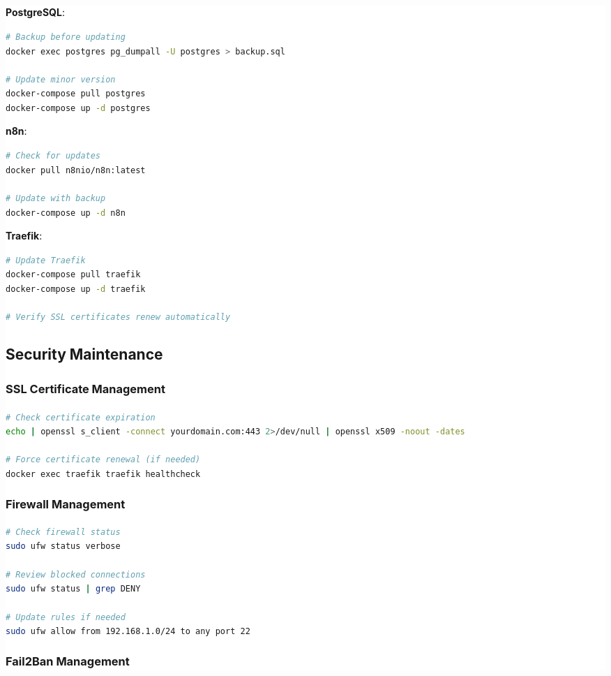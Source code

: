**PostgreSQL**:
```bash
# Backup before updating
docker exec postgres pg_dumpall -U postgres > backup.sql

# Update minor version
docker-compose pull postgres
docker-compose up -d postgres
```

**n8n**:
```bash
# Check for updates
docker pull n8nio/n8n:latest

# Update with backup
docker-compose up -d n8n
```

**Traefik**:
```bash
# Update Traefik
docker-compose pull traefik
docker-compose up -d traefik

# Verify SSL certificates renew automatically
```

## Security Maintenance

### SSL Certificate Management

```bash
# Check certificate expiration
echo | openssl s_client -connect yourdomain.com:443 2>/dev/null | openssl x509 -noout -dates

# Force certificate renewal (if needed)
docker exec traefik traefik healthcheck
```

### Firewall Management

```bash
# Check firewall status
sudo ufw status verbose

# Review blocked connections
sudo ufw status | grep DENY

# Update rules if needed
sudo ufw allow from 192.168.1.0/24 to any port 22
```

### Fail2Ban Management
